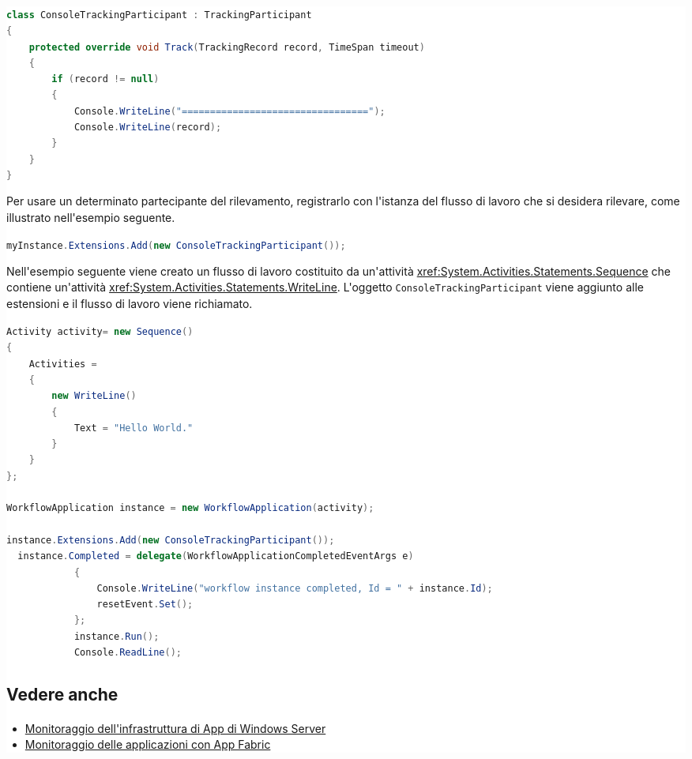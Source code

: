 ```csharp  
class ConsoleTrackingParticipant : TrackingParticipant  
{  
    protected override void Track(TrackingRecord record, TimeSpan timeout)  
    {  
        if (record != null)  
        {  
            Console.WriteLine("=================================");  
            Console.WriteLine(record);  
        }  
    }  
}  
```  
  
 Per usare un determinato partecipante del rilevamento, registrarlo con l'istanza del flusso di lavoro che si desidera rilevare, come illustrato nell'esempio seguente.  
  
```csharp  
myInstance.Extensions.Add(new ConsoleTrackingParticipant());  
```  
  
 Nell'esempio seguente viene creato un flusso di lavoro costituito da un'attività <xref:System.Activities.Statements.Sequence> che contiene un'attività <xref:System.Activities.Statements.WriteLine>. L'oggetto `ConsoleTrackingParticipant` viene aggiunto alle estensioni e il flusso di lavoro viene richiamato.  
  
```csharp  
Activity activity= new Sequence()  
{  
    Activities =  
    {  
        new WriteLine()  
        {  
            Text = "Hello World."  
        }  
    }  
};  
  
WorkflowApplication instance = new WorkflowApplication(activity);  
  
instance.Extensions.Add(new ConsoleTrackingParticipant());  
  instance.Completed = delegate(WorkflowApplicationCompletedEventArgs e)  
            {  
                Console.WriteLine("workflow instance completed, Id = " + instance.Id);  
                resetEvent.Set();  
            };  
            instance.Run();  
            Console.ReadLine();  
```  
  
## <a name="see-also"></a>Vedere anche

- [Monitoraggio dell'infrastruttura di App di Windows Server](https://go.microsoft.com/fwlink/?LinkId=201273)
- [Monitoraggio delle applicazioni con App Fabric](https://go.microsoft.com/fwlink/?LinkId=201275)
